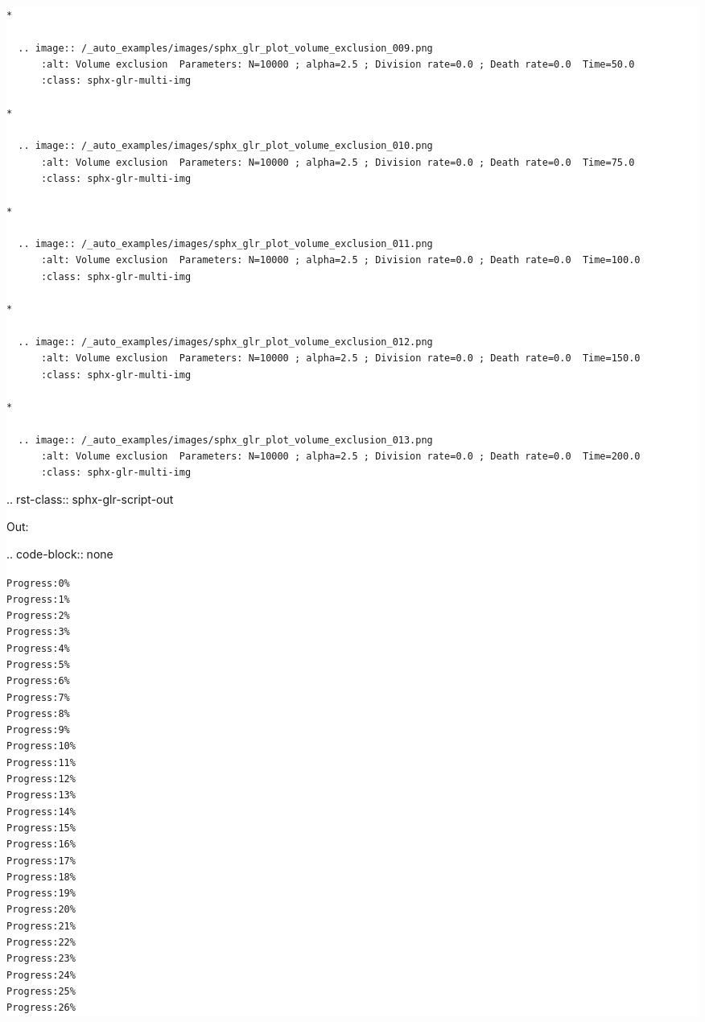     *

      .. image:: /_auto_examples/images/sphx_glr_plot_volume_exclusion_009.png
          :alt: Volume exclusion  Parameters: N=10000 ; alpha=2.5 ; Division rate=0.0 ; Death rate=0.0  Time=50.0
          :class: sphx-glr-multi-img

    *

      .. image:: /_auto_examples/images/sphx_glr_plot_volume_exclusion_010.png
          :alt: Volume exclusion  Parameters: N=10000 ; alpha=2.5 ; Division rate=0.0 ; Death rate=0.0  Time=75.0
          :class: sphx-glr-multi-img

    *

      .. image:: /_auto_examples/images/sphx_glr_plot_volume_exclusion_011.png
          :alt: Volume exclusion  Parameters: N=10000 ; alpha=2.5 ; Division rate=0.0 ; Death rate=0.0  Time=100.0
          :class: sphx-glr-multi-img

    *

      .. image:: /_auto_examples/images/sphx_glr_plot_volume_exclusion_012.png
          :alt: Volume exclusion  Parameters: N=10000 ; alpha=2.5 ; Division rate=0.0 ; Death rate=0.0  Time=150.0
          :class: sphx-glr-multi-img

    *

      .. image:: /_auto_examples/images/sphx_glr_plot_volume_exclusion_013.png
          :alt: Volume exclusion  Parameters: N=10000 ; alpha=2.5 ; Division rate=0.0 ; Death rate=0.0  Time=200.0
          :class: sphx-glr-multi-img


.. rst-class:: sphx-glr-script-out

 Out:

 .. code-block:: none


    Progress:0%
    Progress:1%
    Progress:2%
    Progress:3%
    Progress:4%
    Progress:5%
    Progress:6%
    Progress:7%
    Progress:8%
    Progress:9%
    Progress:10%
    Progress:11%
    Progress:12%
    Progress:13%
    Progress:14%
    Progress:15%
    Progress:16%
    Progress:17%
    Progress:18%
    Progress:19%
    Progress:20%
    Progress:21%
    Progress:22%
    Progress:23%
    Progress:24%
    Progress:25%
    Progress:26%